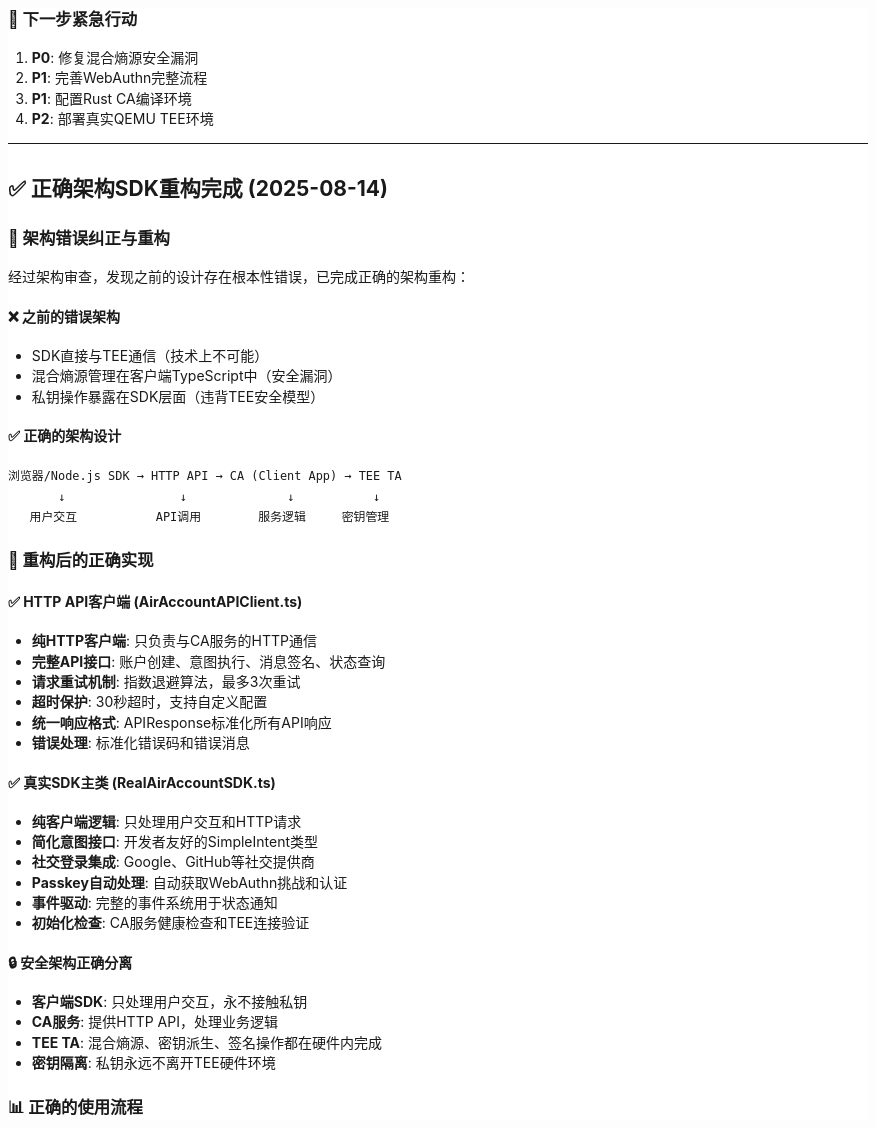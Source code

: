 ### 🚀 下一步紧急行动
1. **P0**: 修复混合熵源安全漏洞
2. **P1**: 完善WebAuthn完整流程
3. **P1**: 配置Rust CA编译环境
4. **P2**: 部署真实QEMU TEE环境

---

## ✅ 正确架构SDK重构完成 (2025-08-14)

### 🚨 架构错误纠正与重构

经过架构审查，发现之前的设计存在根本性错误，已完成正确的架构重构：

#### ❌ 之前的错误架构
- SDK直接与TEE通信（技术上不可能）
- 混合熵源管理在客户端TypeScript中（安全漏洞）
- 私钥操作暴露在SDK层面（违背TEE安全模型）

#### ✅ 正确的架构设计
```
浏览器/Node.js SDK → HTTP API → CA (Client App) → TEE TA
       ↓                ↓              ↓           ↓
   用户交互           API调用        服务逻辑     密钥管理
```

### 🎯 重构后的正确实现

#### ✅ HTTP API客户端 (AirAccountAPIClient.ts)
- **纯HTTP客户端**: 只负责与CA服务的HTTP通信
- **完整API接口**: 账户创建、意图执行、消息签名、状态查询
- **请求重试机制**: 指数退避算法，最多3次重试
- **超时保护**: 30秒超时，支持自定义配置
- **统一响应格式**: APIResponse<T>标准化所有API响应
- **错误处理**: 标准化错误码和错误消息

#### ✅ 真实SDK主类 (RealAirAccountSDK.ts)  
- **纯客户端逻辑**: 只处理用户交互和HTTP请求
- **简化意图接口**: 开发者友好的SimpleIntent类型
- **社交登录集成**: Google、GitHub等社交提供商
- **Passkey自动处理**: 自动获取WebAuthn挑战和认证
- **事件驱动**: 完整的事件系统用于状态通知
- **初始化检查**: CA服务健康检查和TEE连接验证

#### 🔒 安全架构正确分离
- **客户端SDK**: 只处理用户交互，永不接触私钥
- **CA服务**: 提供HTTP API，处理业务逻辑
- **TEE TA**: 混合熵源、密钥派生、签名操作都在硬件内完成
- **密钥隔离**: 私钥永远不离开TEE硬件环境

### 📊 正确的使用流程
